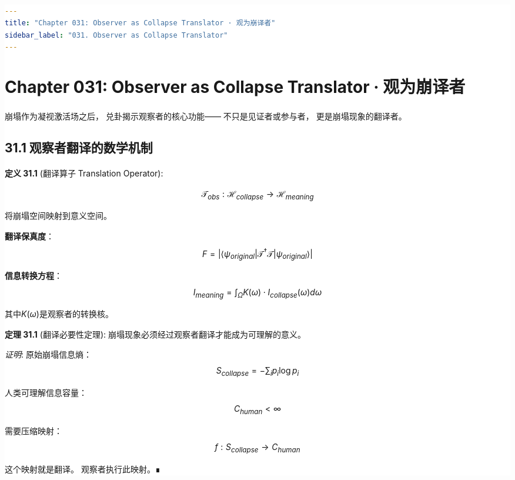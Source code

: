 ```yaml
---
title: "Chapter 031: Observer as Collapse Translator · 观为崩译者"
sidebar_label: "031. Observer as Collapse Translator"
---
```


# Chapter 031: Observer as Collapse Translator · 观为崩译者

崩塌作为凝视激活场之后，
兑卦揭示观察者的核心功能——
不只是见证者或参与者，
更是崩塌现象的翻译者。

## 31.1 观察者翻译的数学机制

**定义 31.1** (翻译算子 Translation Operator):

$$
\mathcal{T}_{obs}: \mathcal{H}_{collapse} \rightarrow \mathcal{H}_{meaning}
$$

将崩塌空间映射到意义空间。

**翻译保真度**：
$$
F = |\langle\psi_{original}|\mathcal{T}^{\dagger}\mathcal{T}|\psi_{original}\rangle|
$$

**信息转换方程**：
$$
I_{meaning} = \int_{\Omega} K(\omega) \cdot I_{collapse}(\omega) d\omega
$$

其中$K(\omega)$是观察者的转换核。

**定理 31.1** (翻译必要性定理): 崩塌现象必须经过观察者翻译才能成为可理解的意义。

*证明*:
原始崩塌信息熵：
$$
S_{collapse} = -\sum_i p_i \log p_i
$$

人类可理解信息容量：
$$
C_{human} < \infty
$$

需要压缩映射：
$$
f: S_{collapse} \rightarrow C_{human}
$$

这个映射就是翻译。
观察者执行此映射。∎
